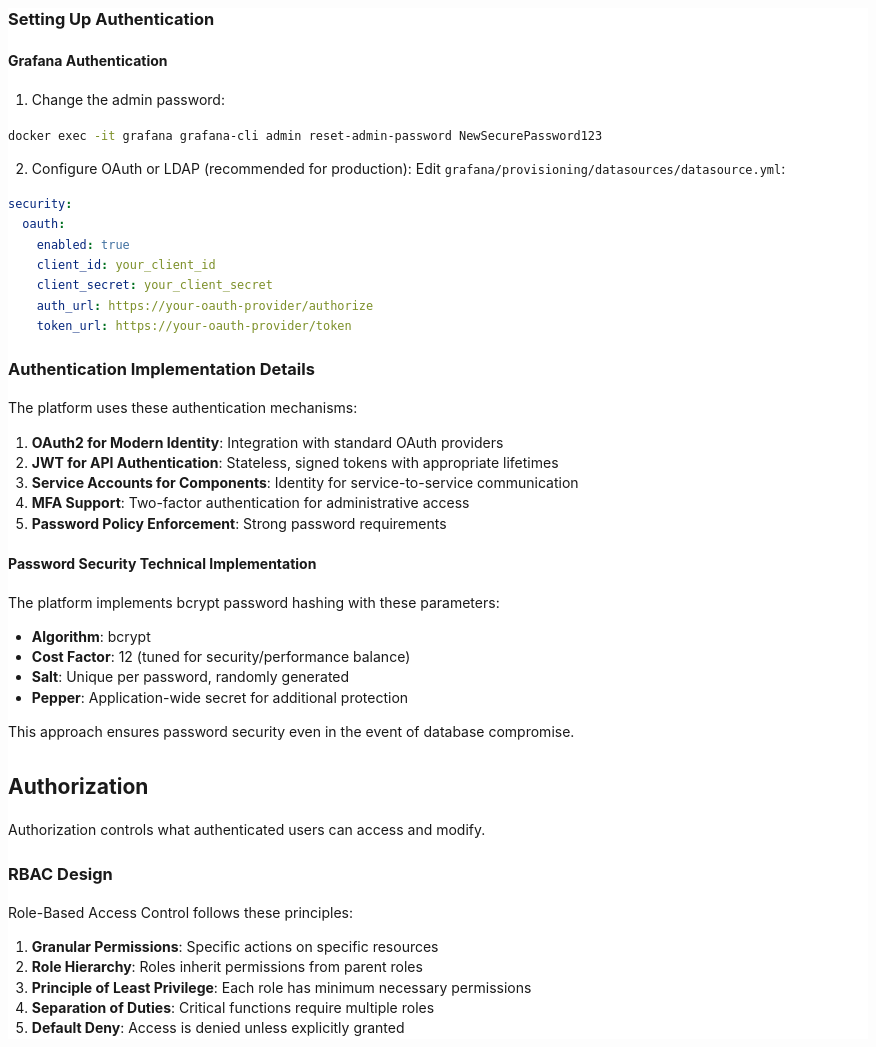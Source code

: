 ### Setting Up Authentication

#### Grafana Authentication

1. Change the admin password:
```bash
docker exec -it grafana grafana-cli admin reset-admin-password NewSecurePassword123
```

2. Configure OAuth or LDAP (recommended for production):
   Edit `grafana/provisioning/datasources/datasource.yml`:
```yaml
security:
  oauth:
    enabled: true
    client_id: your_client_id
    client_secret: your_client_secret
    auth_url: https://your-oauth-provider/authorize
    token_url: https://your-oauth-provider/token
```

### Authentication Implementation Details

The platform uses these authentication mechanisms:

1. **OAuth2 for Modern Identity**: Integration with standard OAuth providers
2. **JWT for API Authentication**: Stateless, signed tokens with appropriate lifetimes
3. **Service Accounts for Components**: Identity for service-to-service communication
4. **MFA Support**: Two-factor authentication for administrative access
5. **Password Policy Enforcement**: Strong password requirements

#### Password Security Technical Implementation

The platform implements bcrypt password hashing with these parameters:

- **Algorithm**: bcrypt
- **Cost Factor**: 12 (tuned for security/performance balance)
- **Salt**: Unique per password, randomly generated
- **Pepper**: Application-wide secret for additional protection

This approach ensures password security even in the event of database compromise.

## Authorization

Authorization controls what authenticated users can access and modify.

### RBAC Design

Role-Based Access Control follows these principles:

1. **Granular Permissions**: Specific actions on specific resources
2. **Role Hierarchy**: Roles inherit permissions from parent roles
3. **Principle of Least Privilege**: Each role has minimum necessary permissions
4. **Separation of Duties**: Critical functions require multiple roles
5. **Default Deny**: Access is denied unless explicitly granted
